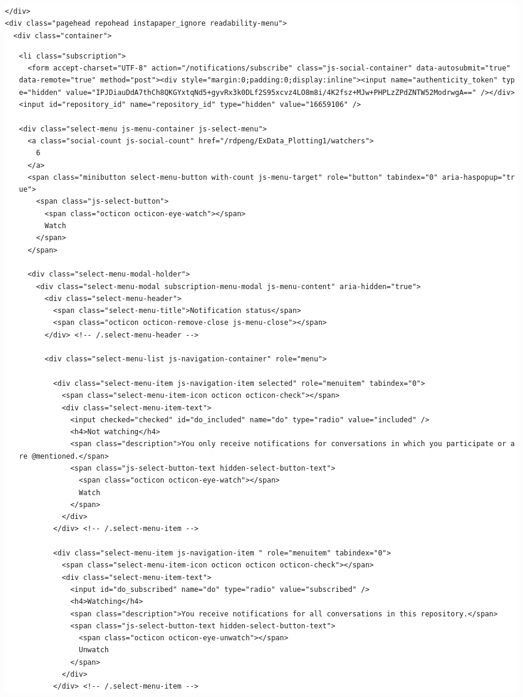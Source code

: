     </div>
    <div class="pagehead repohead instapaper_ignore readability-menu">
      <div class="container">
        

<ul class="pagehead-actions">

    <li class="subscription">
      <form accept-charset="UTF-8" action="/notifications/subscribe" class="js-social-container" data-autosubmit="true" data-remote="true" method="post"><div style="margin:0;padding:0;display:inline"><input name="authenticity_token" type="hidden" value="IPJDiauDdA7thCh8QKGYxtqNd5+gyvRx3k0DLf2S95xcvz4LO8m8i/4K2fsz+MJw+PHPLzZPdZNTW52ModrwgA==" /></div>  <input id="repository_id" name="repository_id" type="hidden" value="16659106" />

    <div class="select-menu js-menu-container js-select-menu">
      <a class="social-count js-social-count" href="/rdpeng/ExData_Plotting1/watchers">
        6
      </a>
      <span class="minibutton select-menu-button with-count js-menu-target" role="button" tabindex="0" aria-haspopup="true">
        <span class="js-select-button">
          <span class="octicon octicon-eye-watch"></span>
          Watch
        </span>
      </span>

      <div class="select-menu-modal-holder">
        <div class="select-menu-modal subscription-menu-modal js-menu-content" aria-hidden="true">
          <div class="select-menu-header">
            <span class="select-menu-title">Notification status</span>
            <span class="octicon octicon-remove-close js-menu-close"></span>
          </div> <!-- /.select-menu-header -->

          <div class="select-menu-list js-navigation-container" role="menu">

            <div class="select-menu-item js-navigation-item selected" role="menuitem" tabindex="0">
              <span class="select-menu-item-icon octicon octicon-check"></span>
              <div class="select-menu-item-text">
                <input checked="checked" id="do_included" name="do" type="radio" value="included" />
                <h4>Not watching</h4>
                <span class="description">You only receive notifications for conversations in which you participate or are @mentioned.</span>
                <span class="js-select-button-text hidden-select-button-text">
                  <span class="octicon octicon-eye-watch"></span>
                  Watch
                </span>
              </div>
            </div> <!-- /.select-menu-item -->

            <div class="select-menu-item js-navigation-item " role="menuitem" tabindex="0">
              <span class="select-menu-item-icon octicon octicon octicon-check"></span>
              <div class="select-menu-item-text">
                <input id="do_subscribed" name="do" type="radio" value="subscribed" />
                <h4>Watching</h4>
                <span class="description">You receive notifications for all conversations in this repository.</span>
                <span class="js-select-button-text hidden-select-button-text">
                  <span class="octicon octicon-eye-unwatch"></span>
                  Unwatch
                </span>
              </div>
            </div> <!-- /.select-menu-item -->
